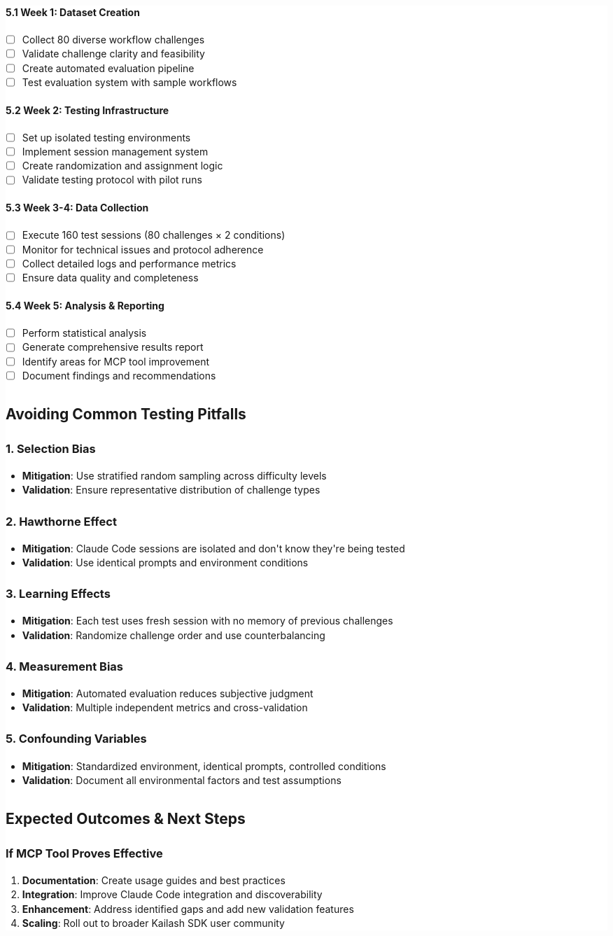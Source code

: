 #### 5.1 Week 1: Dataset Creation
- [ ] Collect 80 diverse workflow challenges
- [ ] Validate challenge clarity and feasibility
- [ ] Create automated evaluation pipeline
- [ ] Test evaluation system with sample workflows

#### 5.2 Week 2: Testing Infrastructure  
- [ ] Set up isolated testing environments
- [ ] Implement session management system
- [ ] Create randomization and assignment logic
- [ ] Validate testing protocol with pilot runs

#### 5.3 Week 3-4: Data Collection
- [ ] Execute 160 test sessions (80 challenges × 2 conditions)
- [ ] Monitor for technical issues and protocol adherence
- [ ] Collect detailed logs and performance metrics
- [ ] Ensure data quality and completeness

#### 5.4 Week 5: Analysis & Reporting
- [ ] Perform statistical analysis
- [ ] Generate comprehensive results report
- [ ] Identify areas for MCP tool improvement
- [ ] Document findings and recommendations

## Avoiding Common Testing Pitfalls

### 1. Selection Bias
- **Mitigation**: Use stratified random sampling across difficulty levels
- **Validation**: Ensure representative distribution of challenge types

### 2. Hawthorne Effect
- **Mitigation**: Claude Code sessions are isolated and don't know they're being tested
- **Validation**: Use identical prompts and environment conditions

### 3. Learning Effects
- **Mitigation**: Each test uses fresh session with no memory of previous challenges
- **Validation**: Randomize challenge order and use counterbalancing

### 4. Measurement Bias
- **Mitigation**: Automated evaluation reduces subjective judgment
- **Validation**: Multiple independent metrics and cross-validation

### 5. Confounding Variables
- **Mitigation**: Standardized environment, identical prompts, controlled conditions
- **Validation**: Document all environmental factors and test assumptions

## Expected Outcomes & Next Steps

### If MCP Tool Proves Effective
1. **Documentation**: Create usage guides and best practices
2. **Integration**: Improve Claude Code integration and discoverability  
3. **Enhancement**: Address identified gaps and add new validation features
4. **Scaling**: Roll out to broader Kailash SDK user community
